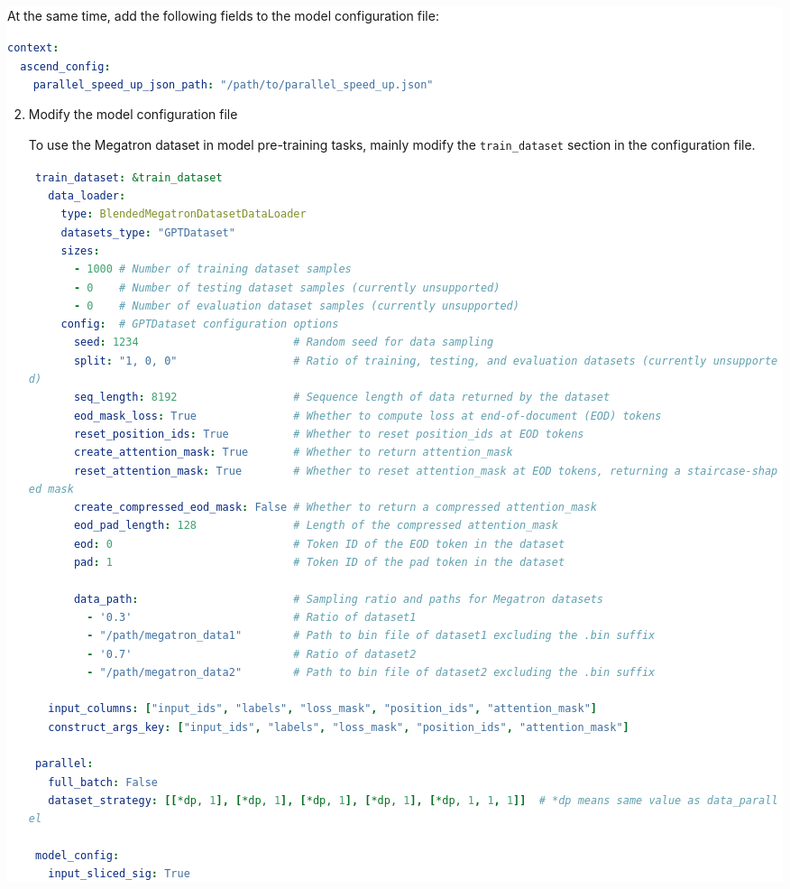    At the same time, add the following fields to the model configuration file:

   ```yaml
   context:
     ascend_config:
       parallel_speed_up_json_path: "/path/to/parallel_speed_up.json"
   ```

2. Modify the model configuration file

   To use the Megatron dataset in model pre-training tasks, mainly modify the `train_dataset` section in the configuration file.

   ```yaml
    train_dataset: &train_dataset
      data_loader:
        type: BlendedMegatronDatasetDataLoader
        datasets_type: "GPTDataset"
        sizes:
          - 1000 # Number of training dataset samples
          - 0    # Number of testing dataset samples (currently unsupported)
          - 0    # Number of evaluation dataset samples (currently unsupported)
        config:  # GPTDataset configuration options
          seed: 1234                        # Random seed for data sampling
          split: "1, 0, 0"                  # Ratio of training, testing, and evaluation datasets (currently unsupported)
          seq_length: 8192                  # Sequence length of data returned by the dataset
          eod_mask_loss: True               # Whether to compute loss at end-of-document (EOD) tokens
          reset_position_ids: True          # Whether to reset position_ids at EOD tokens
          create_attention_mask: True       # Whether to return attention_mask
          reset_attention_mask: True        # Whether to reset attention_mask at EOD tokens, returning a staircase-shaped mask
          create_compressed_eod_mask: False # Whether to return a compressed attention_mask
          eod_pad_length: 128               # Length of the compressed attention_mask
          eod: 0                            # Token ID of the EOD token in the dataset
          pad: 1                            # Token ID of the pad token in the dataset

          data_path:                        # Sampling ratio and paths for Megatron datasets
            - '0.3'                         # Ratio of dataset1
            - "/path/megatron_data1"        # Path to bin file of dataset1 excluding the .bin suffix
            - '0.7'                         # Ratio of dataset2
            - "/path/megatron_data2"        # Path to bin file of dataset2 excluding the .bin suffix

      input_columns: ["input_ids", "labels", "loss_mask", "position_ids", "attention_mask"]
      construct_args_key: ["input_ids", "labels", "loss_mask", "position_ids", "attention_mask"]

    parallel:
      full_batch: False
      dataset_strategy: [[*dp, 1], [*dp, 1], [*dp, 1], [*dp, 1], [*dp, 1, 1, 1]]  # *dp means same value as data_parallel

    model_config:
      input_sliced_sig: True
   ```
